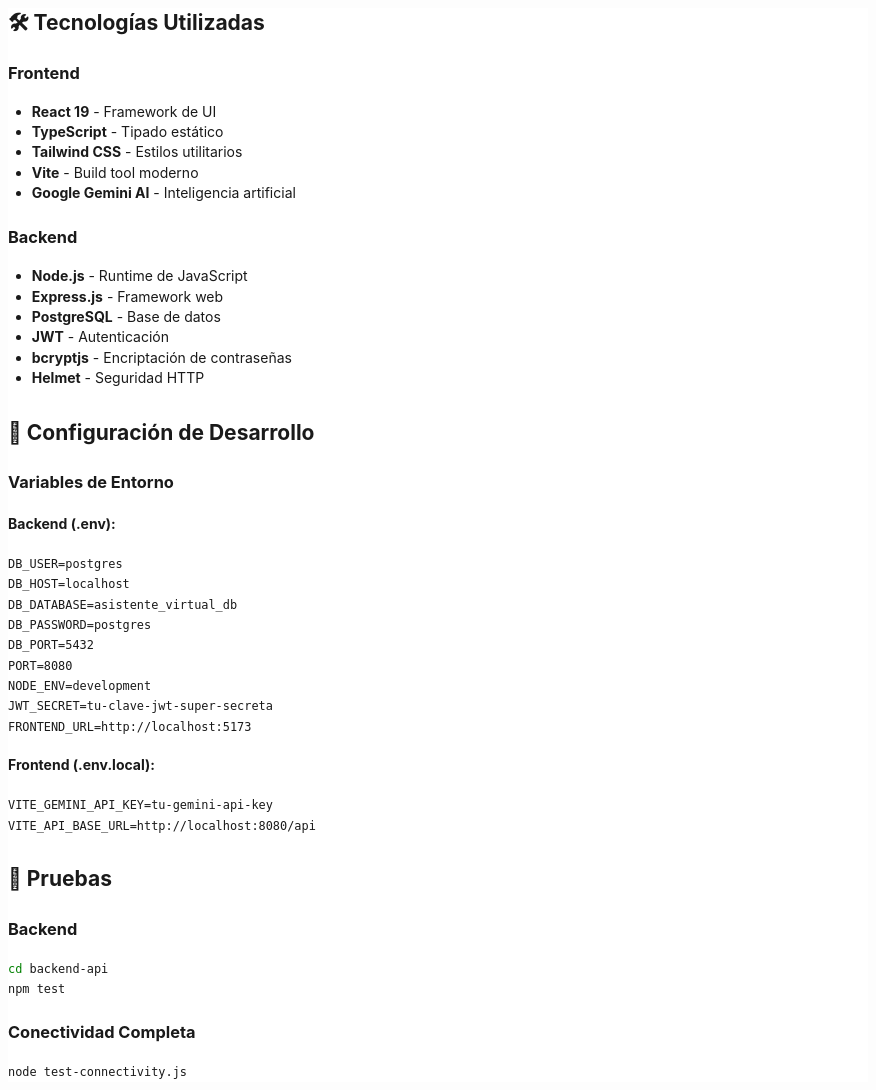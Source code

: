 
## 🛠️ Tecnologías Utilizadas

### Frontend
- **React 19** - Framework de UI
- **TypeScript** - Tipado estático
- **Tailwind CSS** - Estilos utilitarios
- **Vite** - Build tool moderno
- **Google Gemini AI** - Inteligencia artificial

### Backend
- **Node.js** - Runtime de JavaScript
- **Express.js** - Framework web
- **PostgreSQL** - Base de datos
- **JWT** - Autenticación
- **bcryptjs** - Encriptación de contraseñas
- **Helmet** - Seguridad HTTP

## 🔧 Configuración de Desarrollo

### Variables de Entorno

#### Backend (.env):
```env
DB_USER=postgres
DB_HOST=localhost
DB_DATABASE=asistente_virtual_db
DB_PASSWORD=postgres
DB_PORT=5432
PORT=8080
NODE_ENV=development
JWT_SECRET=tu-clave-jwt-super-secreta
FRONTEND_URL=http://localhost:5173
```

#### Frontend (.env.local):
```env
VITE_GEMINI_API_KEY=tu-gemini-api-key
VITE_API_BASE_URL=http://localhost:8080/api
```

## 🧪 Pruebas

### Backend
```bash
cd backend-api
npm test
```

### Conectividad Completa
```bash
node test-connectivity.js
```
